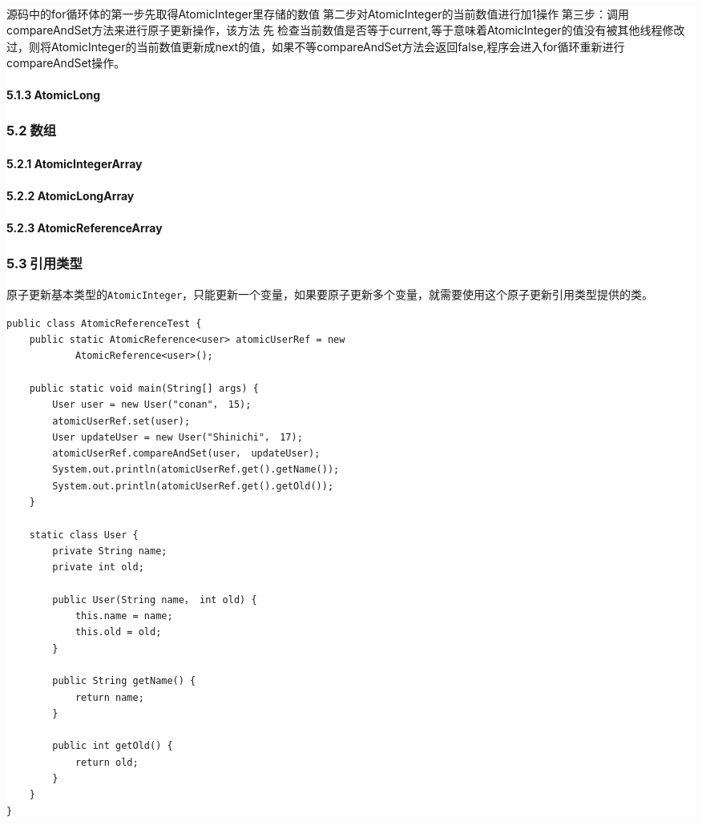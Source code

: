 源码中的for循环体的第一步先取得AtomicInteger里存储的数值
第二步对AtomicInteger的当前数值进行加1操作
第三步：调用compareAndSet方法来进行原子更新操作，该方法 先 检查当前数值是否等于current,等于意味着AtomicInteger的值没有被其他线程修改过，则将AtomicInteger的当前数值更新成next的值，如果不等compareAndSet方法会返回false,程序会进入for循环重新进行compareAndSet操作。

#### 5.1.3 AtomicLong

### 5.2  数组

####  5.2.1 AtomicIntegerArray

#### 5.2.2 AtomicLongArray

#### 5.2.3 AtomicReferenceArray

### 5.3 引用类型

原子更新基本类型的`AtomicInteger`，只能更新一个变量，如果要原子更新多个变量，就需要使用这个原子更新引用类型提供的类。

```
public class AtomicReferenceTest {
    public static AtomicReference<user> atomicUserRef = new
            AtomicReference<user>();

    public static void main(String[] args) {
        User user = new User("conan"， 15);
        atomicUserRef.set(user);
        User updateUser = new User("Shinichi"， 17);
        atomicUserRef.compareAndSet(user， updateUser);
        System.out.println(atomicUserRef.get().getName());
        System.out.println(atomicUserRef.get().getOld());
    }

    static class User {
        private String name;
        private int old;

        public User(String name， int old) {
            this.name = name;
            this.old = old;
        }

        public String getName() {
            return name;
        }

        public int getOld() {
            return old;
        }
    }
}
```
